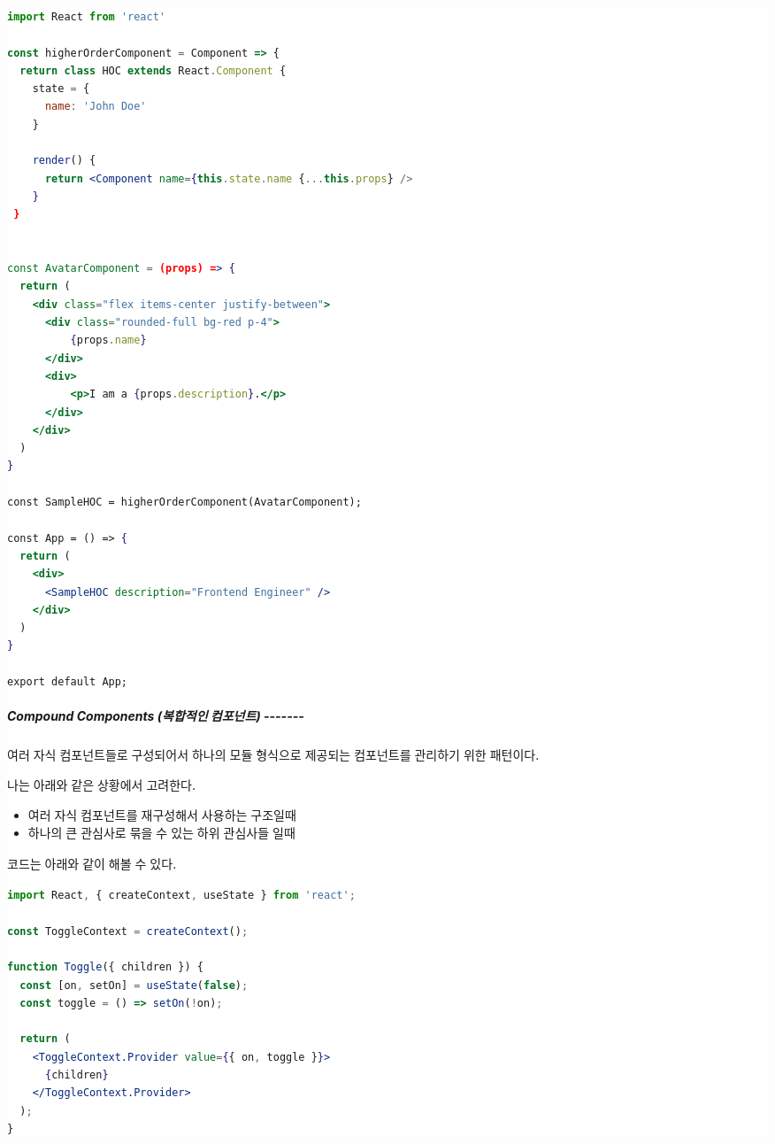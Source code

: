 ```jsx
import React from 'react'

const higherOrderComponent = Component => {
  return class HOC extends React.Component {
    state = {
      name: 'John Doe'
    }
     
    render() {
      return <Component name={this.state.name {...this.props} />
    }
 }
  
  
const AvatarComponent = (props) => {
  return (
    <div class="flex items-center justify-between">
      <div class="rounded-full bg-red p-4">
          {props.name}
      </div>
      <div>
          <p>I am a {props.description}.</p>
      </div>
    </div>
  )
}
      
const SampleHOC = higherOrderComponent(AvatarComponent);

const App = () => {
  return (
    <div>
      <SampleHOC description="Frontend Engineer" />
    </div>
  )
}

export default App;
```


##### Compound Components (복합적인 컴포넌트) -------
여러 자식 컴포넌트들로 구성되어서 하나의 모듈 형식으로 제공되는 컴포넌트를 관리하기 위한 패턴이다.

나는 아래와 같은 상황에서 고려한다.
- 여러 자식 컴포넌트를 재구성해서 사용하는 구조일때
- 하나의 큰 관심사로 묶을 수 있는 하위 관심사들 일때

코드는 아래와 같이 해볼 수 있다.
```jsx
import React, { createContext, useState } from 'react';

const ToggleContext = createContext();

function Toggle({ children }) {
  const [on, setOn] = useState(false);
  const toggle = () => setOn(!on);

  return (
    <ToggleContext.Provider value={{ on, toggle }}>
      {children}
    </ToggleContext.Provider>
  );
}

```